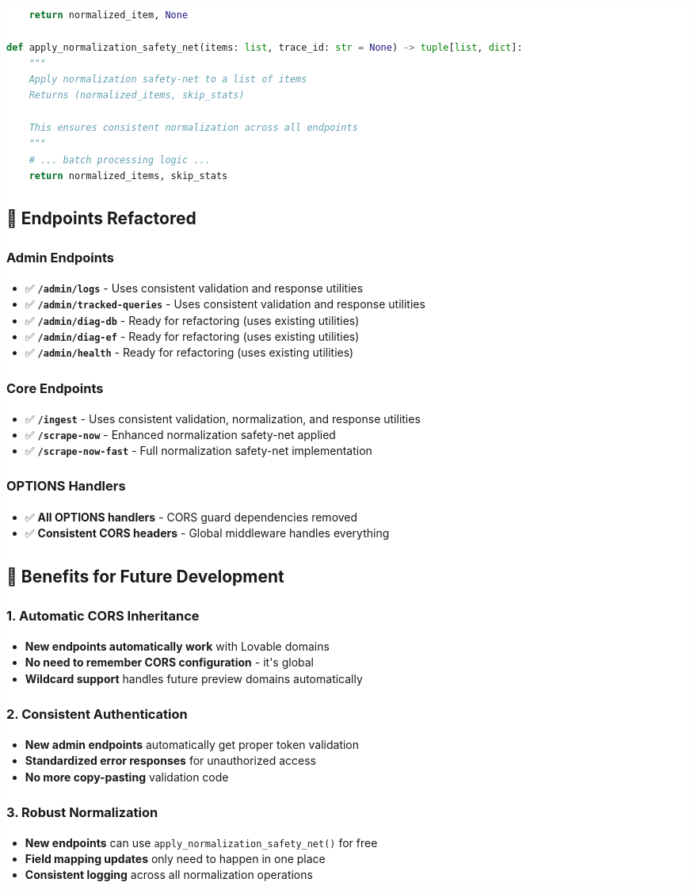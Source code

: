 ```python
    return normalized_item, None

def apply_normalization_safety_net(items: list, trace_id: str = None) -> tuple[list, dict]:
    """
    Apply normalization safety-net to a list of items
    Returns (normalized_items, skip_stats)
    
    This ensures consistent normalization across all endpoints
    """
    # ... batch processing logic ...
    return normalized_items, skip_stats
```

## 📍 **Endpoints Refactored**

### **Admin Endpoints**
- ✅ **`/admin/logs`** - Uses consistent validation and response utilities
- ✅ **`/admin/tracked-queries`** - Uses consistent validation and response utilities
- ✅ **`/admin/diag-db`** - Ready for refactoring (uses existing utilities)
- ✅ **`/admin/diag-ef`** - Ready for refactoring (uses existing utilities)
- ✅ **`/admin/health`** - Ready for refactoring (uses existing utilities)

### **Core Endpoints**
- ✅ **`/ingest`** - Uses consistent validation, normalization, and response utilities
- ✅ **`/scrape-now`** - Enhanced normalization safety-net applied
- ✅ **`/scrape-now-fast`** - Full normalization safety-net implementation

### **OPTIONS Handlers**
- ✅ **All OPTIONS handlers** - CORS guard dependencies removed
- ✅ **Consistent CORS headers** - Global middleware handles everything

## 🚀 **Benefits for Future Development**

### **1. Automatic CORS Inheritance**
- **New endpoints automatically work** with Lovable domains
- **No need to remember CORS configuration** - it's global
- **Wildcard support** handles future preview domains automatically

### **2. Consistent Authentication**
- **New admin endpoints** automatically get proper token validation
- **Standardized error responses** for unauthorized access
- **No more copy-pasting** validation code

### **3. Robust Normalization**
- **New endpoints** can use `apply_normalization_safety_net()` for free
- **Field mapping updates** only need to happen in one place
- **Consistent logging** across all normalization operations
